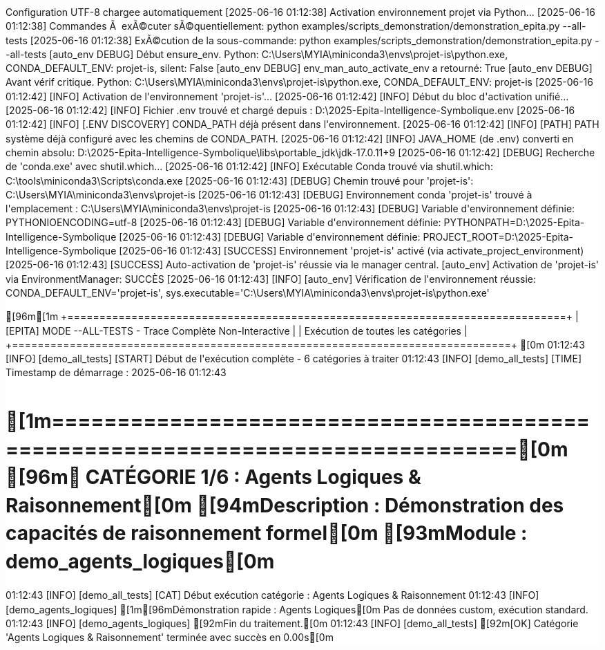 Configuration UTF-8 chargee automatiquement
[2025-06-16 01:12:38] Activation environnement projet via Python...
[2025-06-16 01:12:38] Commandes Ã  exÃ©cuter sÃ©quentiellement: python examples/scripts_demonstration/demonstration_epita.py --all-tests
[2025-06-16 01:12:38] ExÃ©cution de la sous-commande: python examples/scripts_demonstration/demonstration_epita.py --all-tests
[auto_env DEBUG] Début ensure_env. Python: C:\Users\MYIA\miniconda3\envs\projet-is\python.exe, CONDA_DEFAULT_ENV: projet-is, silent: False
[auto_env DEBUG] env_man_auto_activate_env a retourné: True
[auto_env DEBUG] Avant vérif critique. Python: C:\Users\MYIA\miniconda3\envs\projet-is\python.exe, CONDA_DEFAULT_ENV: projet-is
[2025-06-16 01:12:42] [INFO] Activation de l'environnement 'projet-is'...
[2025-06-16 01:12:42] [INFO] Début du bloc d'activation unifié...
[2025-06-16 01:12:42] [INFO] Fichier .env trouvé et chargé depuis : D:\2025-Epita-Intelligence-Symbolique\.env
[2025-06-16 01:12:42] [INFO] [.ENV DISCOVERY] CONDA_PATH déjà présent dans l'environnement.
[2025-06-16 01:12:42] [INFO] [PATH] PATH système déjà configuré avec les chemins de CONDA_PATH.
[2025-06-16 01:12:42] [INFO] JAVA_HOME (de .env) converti en chemin absolu: D:\2025-Epita-Intelligence-Symbolique\libs\portable_jdk\jdk-17.0.11+9
[2025-06-16 01:12:42] [DEBUG] Recherche de 'conda.exe' avec shutil.which...
[2025-06-16 01:12:42] [INFO] Exécutable Conda trouvé via shutil.which: C:\tools\miniconda3\Scripts\conda.exe
[2025-06-16 01:12:43] [DEBUG] Chemin trouvé pour 'projet-is': C:\Users\MYIA\miniconda3\envs\projet-is
[2025-06-16 01:12:43] [DEBUG] Environnement conda 'projet-is' trouvé à l'emplacement : C:\Users\MYIA\miniconda3\envs\projet-is
[2025-06-16 01:12:43] [DEBUG] Variable d'environnement définie: PYTHONIOENCODING=utf-8
[2025-06-16 01:12:43] [DEBUG] Variable d'environnement définie: PYTHONPATH=D:\2025-Epita-Intelligence-Symbolique
[2025-06-16 01:12:43] [DEBUG] Variable d'environnement définie: PROJECT_ROOT=D:\2025-Epita-Intelligence-Symbolique
[2025-06-16 01:12:43] [SUCCESS] Environnement 'projet-is' activé (via activate_project_environment)
[2025-06-16 01:12:43] [SUCCESS] Auto-activation de 'projet-is' réussie via le manager central.
[auto_env] Activation de 'projet-is' via EnvironmentManager: SUCCÈS
[2025-06-16 01:12:43] [INFO] [auto_env] Vérification de l'environnement réussie: CONDA_DEFAULT_ENV='projet-is', sys.executable='C:\Users\MYIA\miniconda3\envs\projet-is\python.exe'

[96m[1m
+==============================================================================+
|              [EPITA] MODE --ALL-TESTS - Trace Complète Non-Interactive     |
|                     Exécution de toutes les catégories                     |
+==============================================================================+
[0m
01:12:43 [INFO] [demo_all_tests] [START] Début de l'exécution complète - 6 catégories à traiter
01:12:43 [INFO] [demo_all_tests] [TIME] Timestamp de démarrage : 2025-06-16 01:12:43

[1m================================================================================[0m
[96m🧠 CATÉGORIE 1/6 : Agents Logiques & Raisonnement[0m
[94mDescription : Démonstration des capacités de raisonnement formel[0m
[93mModule : demo_agents_logiques[0m
================================================================================
01:12:43 [INFO] [demo_all_tests] [CAT] Début exécution catégorie : Agents Logiques & Raisonnement
01:12:43 [INFO] [demo_agents_logiques] [1m[96mDémonstration rapide : Agents Logiques[0m
Pas de données custom, exécution standard.
01:12:43 [INFO] [demo_agents_logiques] [92mFin du traitement.[0m
01:12:43 [INFO] [demo_all_tests] [92m[OK] Catégorie 'Agents Logiques & Raisonnement' terminée avec succès en 0.00s[0m
